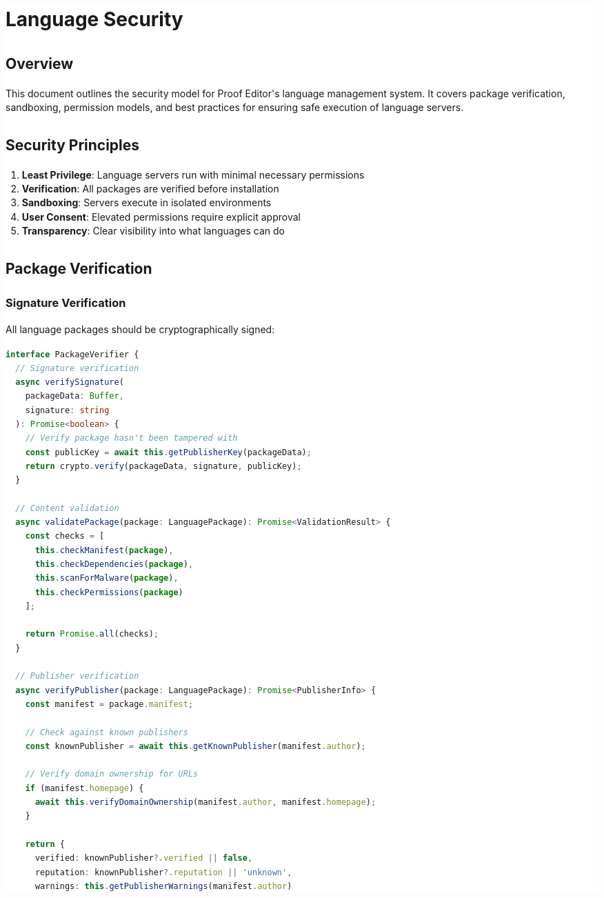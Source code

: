 # Language Security

## Overview

This document outlines the security model for Proof Editor's language management system. It covers package verification, sandboxing, permission models, and best practices for ensuring safe execution of language servers.

## Security Principles

1. **Least Privilege**: Language servers run with minimal necessary permissions
2. **Verification**: All packages are verified before installation
3. **Sandboxing**: Servers execute in isolated environments
4. **User Consent**: Elevated permissions require explicit approval
5. **Transparency**: Clear visibility into what languages can do

## Package Verification

### Signature Verification

All language packages should be cryptographically signed:

```typescript
interface PackageVerifier {
  // Signature verification
  async verifySignature(
    packageData: Buffer,
    signature: string
  ): Promise<boolean> {
    // Verify package hasn't been tampered with
    const publicKey = await this.getPublisherKey(packageData);
    return crypto.verify(packageData, signature, publicKey);
  }
  
  // Content validation
  async validatePackage(package: LanguagePackage): Promise<ValidationResult> {
    const checks = [
      this.checkManifest(package),
      this.checkDependencies(package),
      this.scanForMalware(package),
      this.checkPermissions(package)
    ];
    
    return Promise.all(checks);
  }
  
  // Publisher verification
  async verifyPublisher(package: LanguagePackage): Promise<PublisherInfo> {
    const manifest = package.manifest;
    
    // Check against known publishers
    const knownPublisher = await this.getKnownPublisher(manifest.author);
    
    // Verify domain ownership for URLs
    if (manifest.homepage) {
      await this.verifyDomainOwnership(manifest.author, manifest.homepage);
    }
    
    return {
      verified: knownPublisher?.verified || false,
      reputation: knownPublisher?.reputation || 'unknown',
      warnings: this.getPublisherWarnings(manifest.author)
```